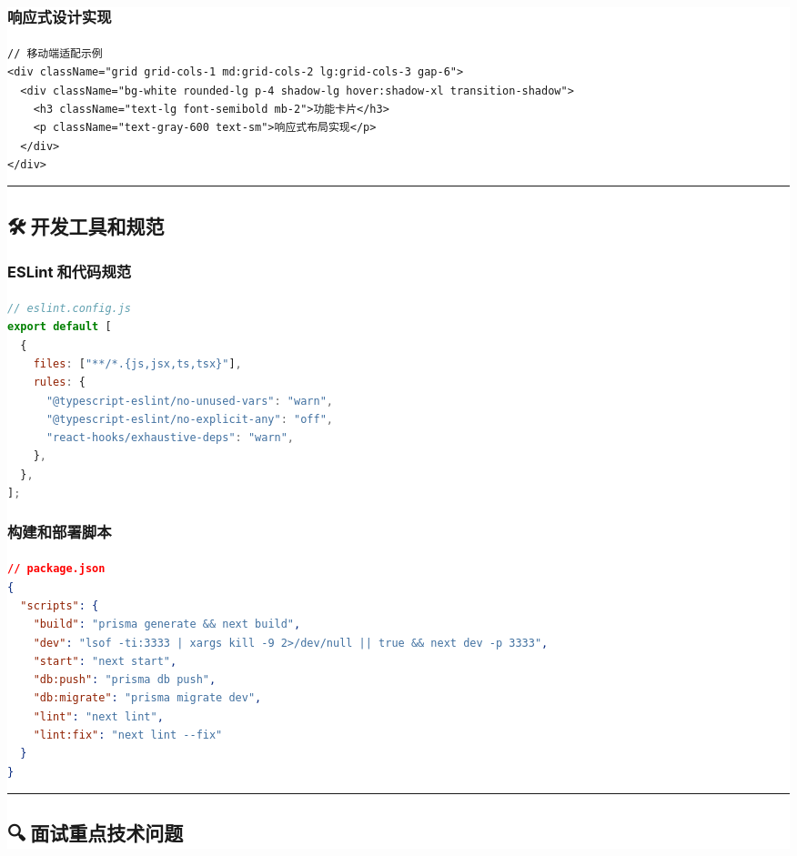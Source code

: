 ### 响应式设计实现

```tsx
// 移动端适配示例
<div className="grid grid-cols-1 md:grid-cols-2 lg:grid-cols-3 gap-6">
  <div className="bg-white rounded-lg p-4 shadow-lg hover:shadow-xl transition-shadow">
    <h3 className="text-lg font-semibold mb-2">功能卡片</h3>
    <p className="text-gray-600 text-sm">响应式布局实现</p>
  </div>
</div>
```

---

## 🛠️ 开发工具和规范

### ESLint 和代码规范

```javascript
// eslint.config.js
export default [
  {
    files: ["**/*.{js,jsx,ts,tsx}"],
    rules: {
      "@typescript-eslint/no-unused-vars": "warn",
      "@typescript-eslint/no-explicit-any": "off",
      "react-hooks/exhaustive-deps": "warn",
    },
  },
];
```

### 构建和部署脚本

```json
// package.json
{
  "scripts": {
    "build": "prisma generate && next build",
    "dev": "lsof -ti:3333 | xargs kill -9 2>/dev/null || true && next dev -p 3333",
    "start": "next start",
    "db:push": "prisma db push",
    "db:migrate": "prisma migrate dev",
    "lint": "next lint",
    "lint:fix": "next lint --fix"
  }
}
```

---

## 🔍 面试重点技术问题
